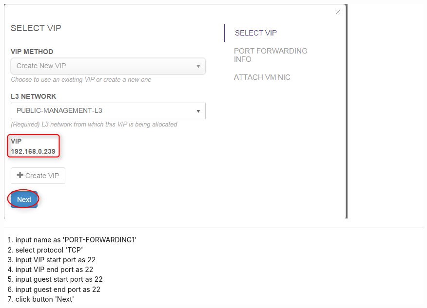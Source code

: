 <img  class="img-responsive"  src="../images/tutorials/t5/createPortForwardingRule4.png">

<hr>

1. input name as 'PORT-FORWARDING1'
2. select protocol 'TCP'
3. input VIP start port as 22
4. input VIP end port as 22
5. input guest start port as 22
6. input guest end port as 22
7. click button 'Next'
